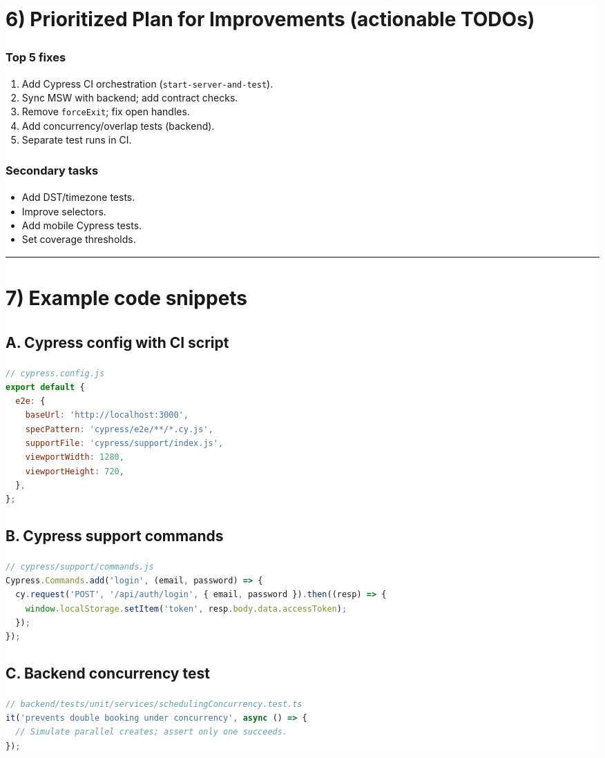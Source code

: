 
# 6) Prioritized Plan for Improvements (actionable TODOs)

### Top 5 fixes
1. Add Cypress CI orchestration (`start-server-and-test`).
2. Sync MSW with backend; add contract checks.
3. Remove `forceExit`; fix open handles.
4. Add concurrency/overlap tests (backend).
5. Separate test runs in CI.

### Secondary tasks
* Add DST/timezone tests.
* Improve selectors.
* Add mobile Cypress tests.
* Set coverage thresholds.

---

# 7) Example code snippets

## A. Cypress config with CI script
```js
// cypress.config.js
export default {
  e2e: {
    baseUrl: 'http://localhost:3000',
    specPattern: 'cypress/e2e/**/*.cy.js',
    supportFile: 'cypress/support/index.js',
    viewportWidth: 1280,
    viewportHeight: 720,
  },
};
```

## B. Cypress support commands
```js
// cypress/support/commands.js
Cypress.Commands.add('login', (email, password) => {
  cy.request('POST', '/api/auth/login', { email, password }).then((resp) => {
    window.localStorage.setItem('token', resp.body.data.accessToken);
  });
});
```

## C. Backend concurrency test
```ts
// backend/tests/unit/services/schedulingConcurrency.test.ts
it('prevents double booking under concurrency', async () => {
  // Simulate parallel creates; assert only one succeeds.
});
```
